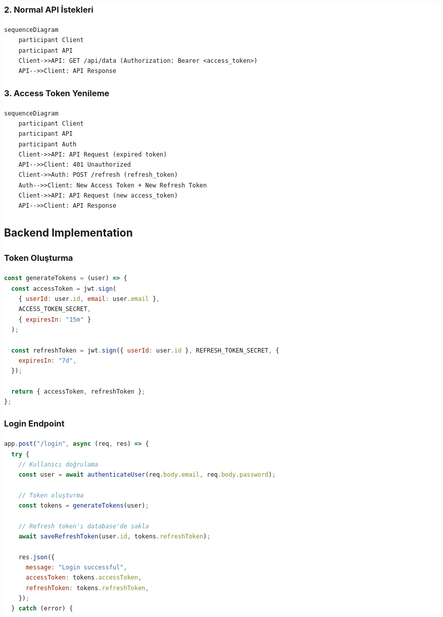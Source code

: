 ### 2. Normal API İstekleri

```mermaid
sequenceDiagram
    participant Client
    participant API
    Client->>API: GET /api/data (Authorization: Bearer <access_token>)
    API-->>Client: API Response
```

### 3. Access Token Yenileme

```mermaid
sequenceDiagram
    participant Client
    participant API
    participant Auth
    Client->>API: API Request (expired token)
    API-->>Client: 401 Unauthorized
    Client->>Auth: POST /refresh (refresh_token)
    Auth-->>Client: New Access Token + New Refresh Token
    Client->>API: API Request (new access_token)
    API-->>Client: API Response
```

## Backend Implementation

### Token Oluşturma

```javascript
const generateTokens = (user) => {
  const accessToken = jwt.sign(
    { userId: user.id, email: user.email },
    ACCESS_TOKEN_SECRET,
    { expiresIn: "15m" }
  );

  const refreshToken = jwt.sign({ userId: user.id }, REFRESH_TOKEN_SECRET, {
    expiresIn: "7d",
  });

  return { accessToken, refreshToken };
};
```

### Login Endpoint

```javascript
app.post("/login", async (req, res) => {
  try {
    // Kullanıcı doğrulama
    const user = await authenticateUser(req.body.email, req.body.password);

    // Token oluşturma
    const tokens = generateTokens(user);

    // Refresh token'ı database'de sakla
    await saveRefreshToken(user.id, tokens.refreshToken);

    res.json({
      message: "Login successful",
      accessToken: tokens.accessToken,
      refreshToken: tokens.refreshToken,
    });
  } catch (error) {
```